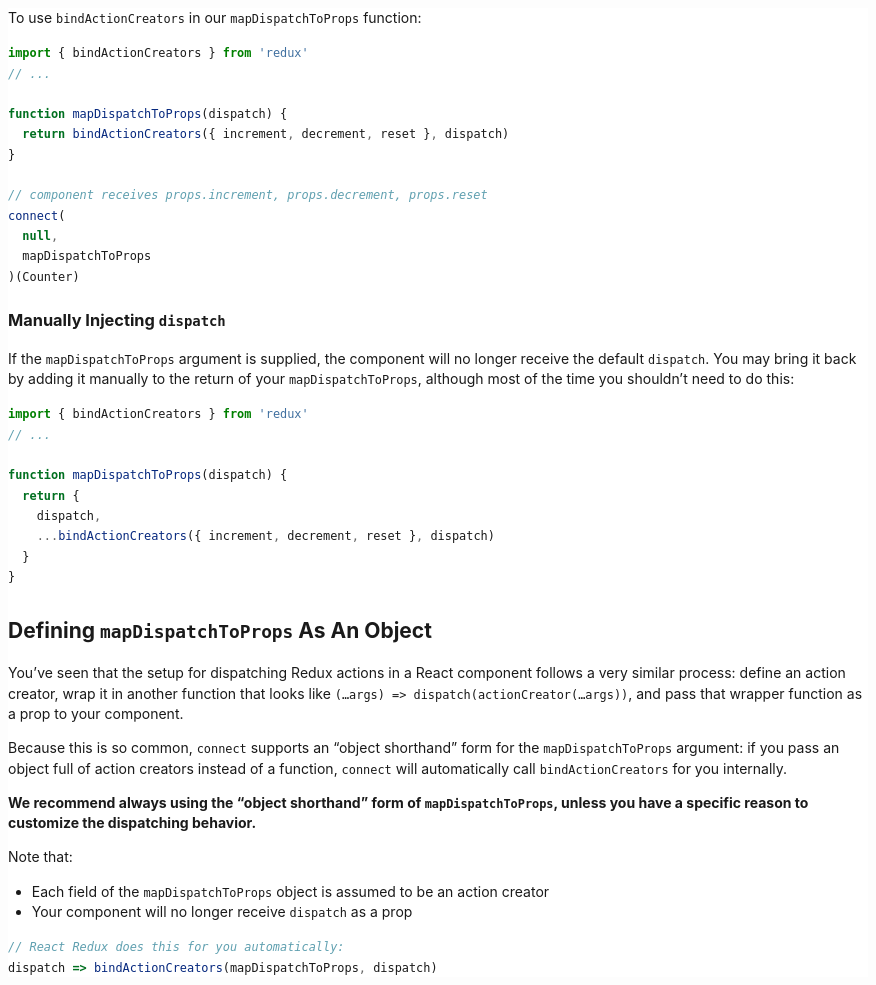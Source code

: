 To use `bindActionCreators` in our `mapDispatchToProps` function:

```js
import { bindActionCreators } from 'redux'
// ...

function mapDispatchToProps(dispatch) {
  return bindActionCreators({ increment, decrement, reset }, dispatch)
}

// component receives props.increment, props.decrement, props.reset
connect(
  null,
  mapDispatchToProps
)(Counter)
```

### Manually Injecting `dispatch`

If the `mapDispatchToProps` argument is supplied, the component will no longer receive the default `dispatch`. You may bring it back by adding it manually to the return of your `mapDispatchToProps`, although most of the time you shouldn’t need to do this:

```js
import { bindActionCreators } from 'redux'
// ...

function mapDispatchToProps(dispatch) {
  return {
    dispatch,
    ...bindActionCreators({ increment, decrement, reset }, dispatch)
  }
}
```

## Defining `mapDispatchToProps` As An Object

You’ve seen that the setup for dispatching Redux actions in a React component follows a very similar process: define an action creator, wrap it in another function that looks like `(…args) => dispatch(actionCreator(…args))`, and pass that wrapper function as a prop to your component.

Because this is so common, `connect` supports an “object shorthand” form for the `mapDispatchToProps` argument: if you pass an object full of action creators instead of a function, `connect` will automatically call `bindActionCreators` for you internally.

**We recommend always using the “object shorthand” form of `mapDispatchToProps`, unless you have a specific reason to customize the dispatching behavior.**

Note that:

- Each field of the `mapDispatchToProps` object is assumed to be an action creator
- Your component will no longer receive `dispatch` as a prop

```js
// React Redux does this for you automatically:
dispatch => bindActionCreators(mapDispatchToProps, dispatch)
```
